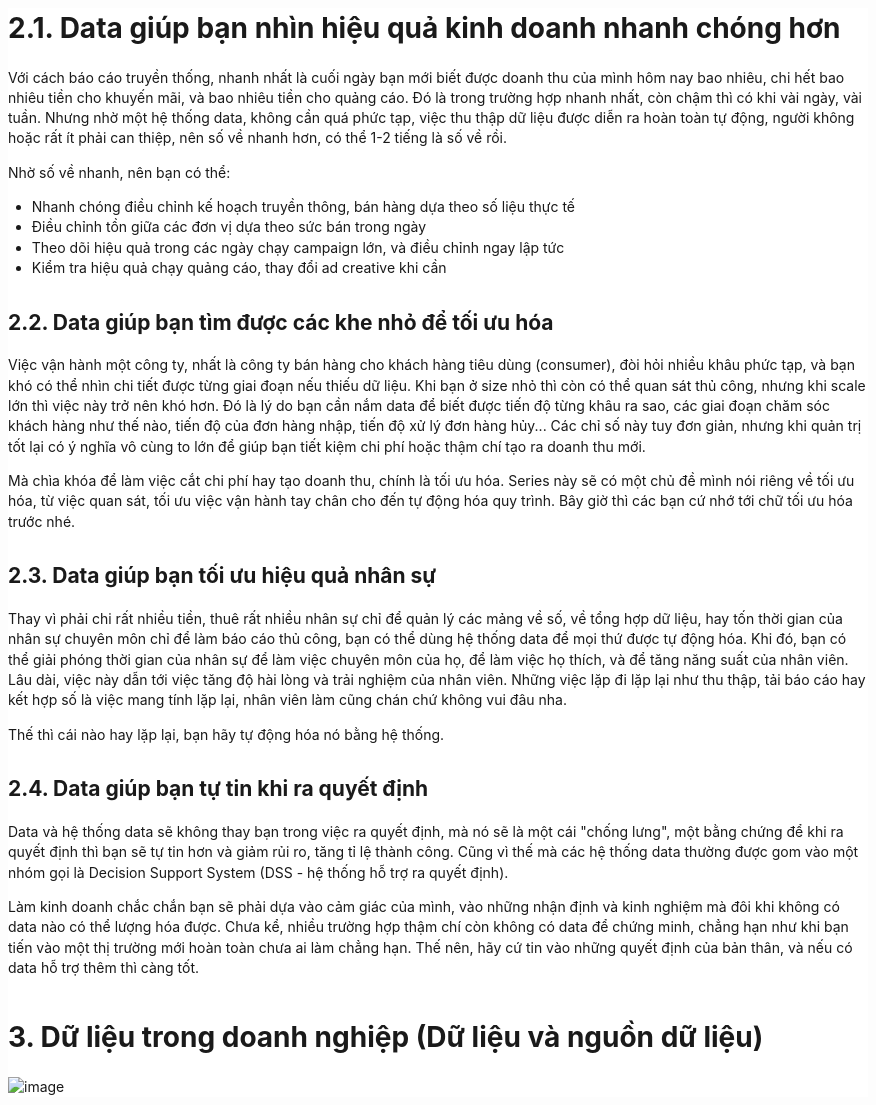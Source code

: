 # 2.1. Data giúp bạn nhìn hiệu quả kinh doanh nhanh chóng hơn
Với cách báo cáo truyền thống, nhanh nhất là cuối ngày bạn mới biết được doanh thu của mình hôm nay bao nhiêu, chi hết bao nhiêu tiền cho khuyến mãi, và bao nhiêu tiền cho quảng cáo. Đó là trong trường hợp nhanh nhất, còn chậm thì có khi vài ngày, vài tuần. Nhưng nhờ một hệ thống data, không cần quá phức tạp, việc thu thập dữ liệu được diễn ra hoàn toàn tự động, người không hoặc rất ít phải can thiệp, nên số về nhanh hơn, có thể 1-2 tiếng là số về rồi.

Nhờ số về nhanh, nên bạn có thể:
- Nhanh chóng điều chỉnh kế hoạch truyền thông, bán hàng dựa theo số liệu thực tế
- Điều chỉnh tồn giữa các đơn vị dựa theo sức bán trong ngày
- Theo dõi hiệu quả trong các ngày chạy campaign lớn, và điều chỉnh ngay lập tức
- Kiểm tra hiệu quả chạy quảng cáo, thay đổi ad creative khi cần

## 2.2. Data giúp bạn tìm được các khe nhỏ để tối ưu hóa
Việc vận hành một công ty, nhất là công ty bán hàng cho khách hàng tiêu dùng (consumer), đòi hỏi nhiều khâu phức tạp, và bạn khó có thể nhìn chi tiết được từng giai đoạn nếu thiếu dữ liệu. Khi bạn ở size nhỏ thì còn có thể quan sát thủ công, nhưng khi scale lớn thì việc này trở nên khó hơn. Đó là lý do bạn cần nắm data để biết được tiến độ từng khâu ra sao, các giai đoạn chăm sóc khách hàng như thế nào, tiến độ của đơn hàng nhập, tiến độ xử lý đơn hàng hủy... Các chỉ số này tuy đơn giản, nhưng khi quản trị tốt lại có ý nghĩa vô cùng to lớn để giúp bạn tiết kiệm chi phí hoặc thậm chí tạo ra doanh thu mới.

Mà chìa khóa để làm việc cắt chi phí hay tạo doanh thu, chính là tối ưu hóa. Series này sẽ có một chủ đề mình nói riêng về tối ưu hóa, từ việc quan sát, tối ưu việc vận hành tay chân cho đến tự động hóa quy trình. Bây giờ thì các bạn cứ nhớ tới chữ tối ưu hóa trước nhé.

## 2.3. Data giúp bạn tối ưu hiệu quả nhân sự
Thay vì phải chi rất nhiều tiền, thuê rất nhiều nhân sự chỉ để quản lý các mảng về số, về tổng hợp dữ liệu, hay tốn thời gian của nhân sự chuyên môn chỉ để làm báo cáo thủ công, bạn có thể dùng hệ thống data để mọi thứ được tự động hóa. Khi đó, bạn có thể giải phóng thời gian của nhân sự để làm việc chuyên môn của họ, để làm việc họ thích, và để tăng năng suất của nhân viên. Lâu dài, việc này dẫn tới việc tăng độ hài lòng và trải nghiệm của nhân viên. Những việc lặp đi lặp lại như thu thập, tải báo cáo hay kết hợp số là việc mang tính lặp lại, nhân viên làm cũng chán chứ không vui đâu nha.

Thế thì cái nào hay lặp lại, bạn hãy tự động hóa nó bằng hệ thống.

## 2.4. Data giúp bạn tự tin khi ra quyết định
Data và hệ thống data sẽ không thay bạn trong việc ra quyết định, mà nó sẽ là một cái "chống lưng", một bằng chứng để khi ra quyết định thì bạn sẽ tự tin hơn và giảm rủi ro, tăng tỉ lệ thành công. Cũng vì thế mà các hệ thống data thường được gom vào một nhóm gọi là Decision Support System (DSS - hệ thống hỗ trợ ra quyết định).

Làm kinh doanh chắc chắn bạn sẽ phải dựa vào cảm giác của mình, vào những nhận định và kinh nghiệm mà đôi khi không có data nào có thể lượng hóa được. Chưa kể, nhiều trường hợp thậm chí còn không có data để chứng minh, chẳng hạn như khi bạn tiến vào một thị trường mới hoàn toàn chưa ai làm chẳng hạn. Thế nên, hãy cứ tin vào những quyết định của bản thân, và nếu có data hỗ trợ thêm thì càng tốt.

# 3. Dữ liệu trong doanh nghiệp (Dữ liệu và nguồn dữ liệu)
![image](https://github.com/user-attachments/assets/2260a30c-39a4-45d4-91b0-850cc99a3527)
